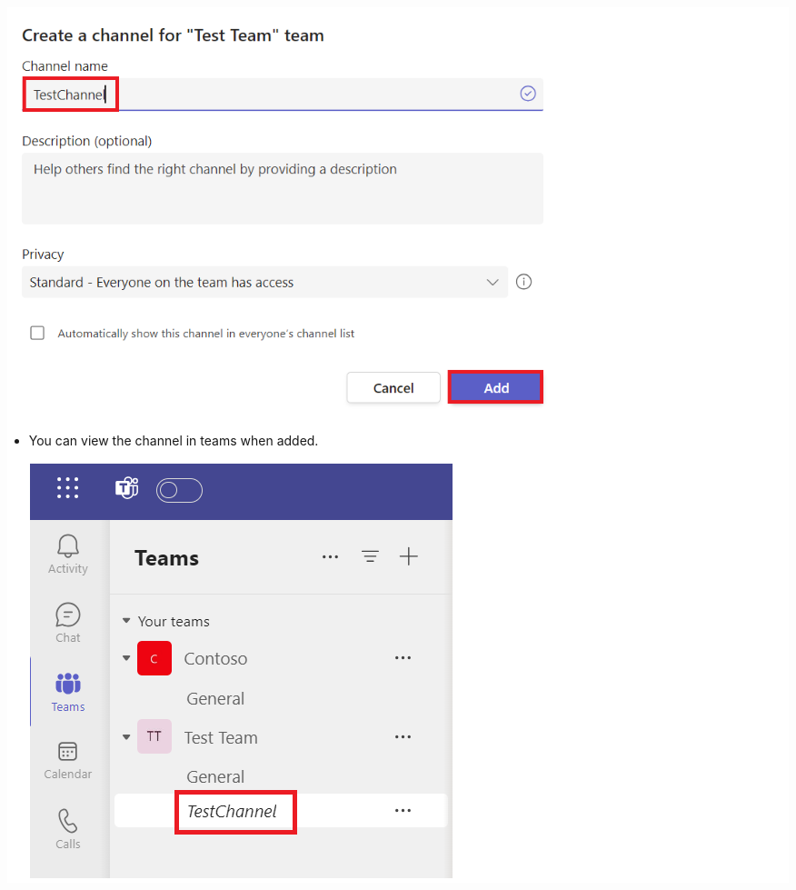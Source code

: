  <img src="./media/image22.png" style="width:6.26806in;height:4.66597in"
alt="A screenshot of a channel Description automatically generated" />

- You can view the channel in teams when added.

  <img src="./media/image23.png" style="width:4.85484in;height:4.75066in"
alt="A screenshot of a computer Description automatically generated" />
